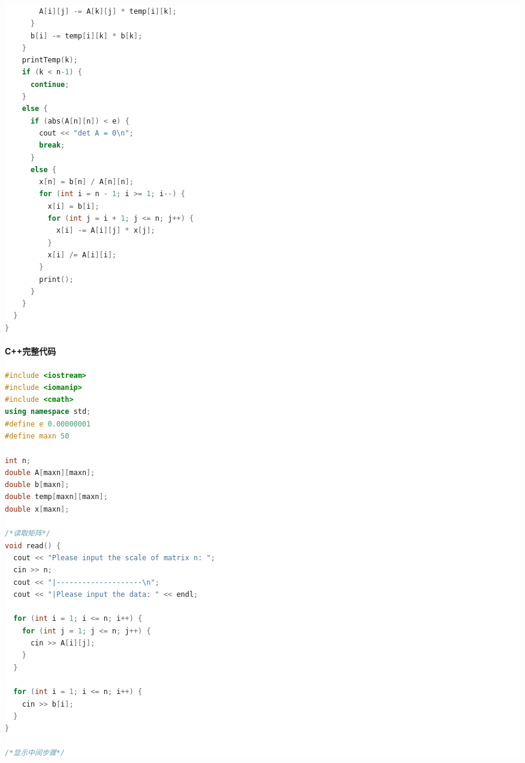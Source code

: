 ```C++
        A[i][j] -= A[k][j] * temp[i][k];
      }
      b[i] -= temp[i][k] * b[k];
    }
    printTemp(k);
    if (k < n-1) {
      continue;
    }
    else {
      if (abs(A[n][n]) < e) {
        cout << "det A = 0\n";
        break;
      }
      else {
        x[n] = b[n] / A[n][n];
        for (int i = n - 1; i >= 1; i--) {
          x[i] = b[i];
          for (int j = i + 1; j <= n; j++) {
            x[i] -= A[i][j] * x[j];
          }
          x[i] /= A[i][i];
        }
        print();
      }
    }
  }
}
```

#### C++完整代码
```C++
#include <iostream>
#include <iomanip>
#include <cmath>
using namespace std;
#define e 0.00000001
#define maxn 50

int n;
double A[maxn][maxn];
double b[maxn];
double temp[maxn][maxn];
double x[maxn];

/*读取矩阵*/
void read() {
  cout << "Please input the scale of matrix n: ";
  cin >> n;
  cout << "|--------------------\n";
  cout << "|Please input the data: " << endl;

  for (int i = 1; i <= n; i++) {
    for (int j = 1; j <= n; j++) {
      cin >> A[i][j];
    }
  }

  for (int i = 1; i <= n; i++) {
    cin >> b[i];
  }
}

/*显示中间步骤*/
```